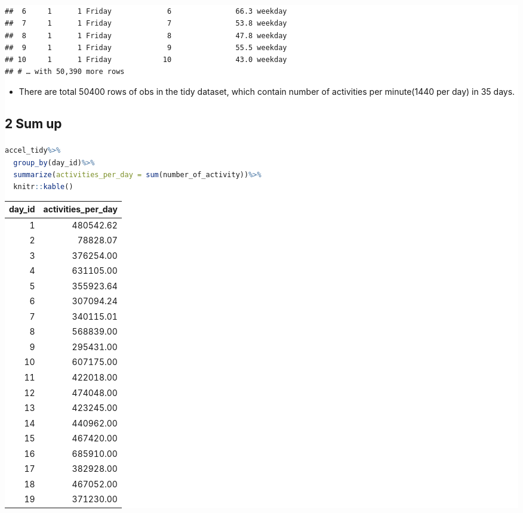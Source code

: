     ##  6     1      1 Friday             6               66.3 weekday           
    ##  7     1      1 Friday             7               53.8 weekday           
    ##  8     1      1 Friday             8               47.8 weekday           
    ##  9     1      1 Friday             9               55.5 weekday           
    ## 10     1      1 Friday            10               43.0 weekday           
    ## # … with 50,390 more rows

-   There are total 50400 rows of obs in the tidy dataset, which contain
    number of activities per minute(1440 per day) in 35 days.

## 2 Sum up

``` r
accel_tidy%>%
  group_by(day_id)%>%
  summarize(activities_per_day = sum(number_of_activity))%>%
  knitr::kable()
```

| day\_id | activities\_per\_day |
|--------:|---------------------:|
|       1 |            480542.62 |
|       2 |             78828.07 |
|       3 |            376254.00 |
|       4 |            631105.00 |
|       5 |            355923.64 |
|       6 |            307094.24 |
|       7 |            340115.01 |
|       8 |            568839.00 |
|       9 |            295431.00 |
|      10 |            607175.00 |
|      11 |            422018.00 |
|      12 |            474048.00 |
|      13 |            423245.00 |
|      14 |            440962.00 |
|      15 |            467420.00 |
|      16 |            685910.00 |
|      17 |            382928.00 |
|      18 |            467052.00 |
|      19 |            371230.00 |